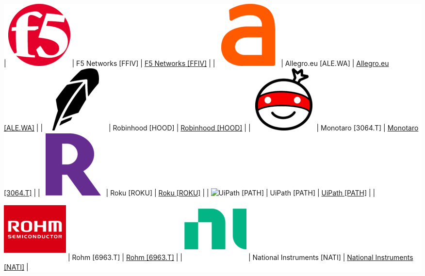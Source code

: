 | ![F5 Networks [FFIV]](/img/128/FFIV-a3e233d7.png) | F5 Networks [FFIV] | [F5 Networks [FFIV]](../../page/f5-networks/logo/ ) |
| ![Allegro.eu [ALE.WA]](/img/128/ALE.WA-4bd54609.png) | Allegro.eu [ALE.WA] | [Allegro.eu [ALE.WA]](../../page/allegro-eu/logo/ ) |
| ![Robinhood [HOOD]](/img/128/HOOD-116eb8da.png) | Robinhood [HOOD] | [Robinhood [HOOD]](../../page/robinhood/logo/ ) |
| ![Monotaro [3064.T]](/img/128/3064.T-dd3dc617.png) | Monotaro [3064.T] | [Monotaro [3064.T]](../../page/monotaro/logo/ ) |
| ![Roku [ROKU]](/img/128/ROKU-d21c216c.png) | Roku [ROKU] | [Roku [ROKU]](../../page/roku/logo/ ) |
| ![UiPath [PATH]](/img/128/PATH-446e2aea.png) | UiPath [PATH] | [UiPath [PATH]](../../page/uipath/logo/ ) |
| ![Rohm [6963.T]](/img/128/6963.T-f6daa9b9.png) | Rohm [6963.T] | [Rohm [6963.T]](../../page/rohm/logo/ ) |
| ![National Instruments [NATI]](/img/128/NATI-2cac370f.png) | National Instruments [NATI] | [National Instruments [NATI]](../../page/national-instruments/logo/ ) |
